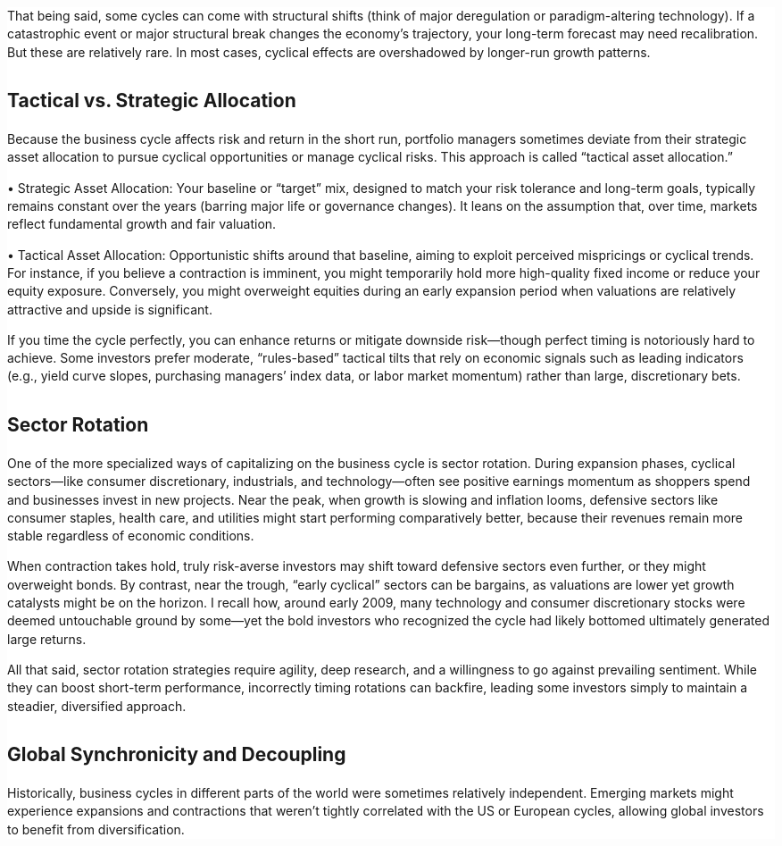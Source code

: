 That being said, some cycles can come with structural shifts (think of major deregulation or paradigm-altering technology). If a catastrophic event or major structural break changes the economy’s trajectory, your long-term forecast may need recalibration. But these are relatively rare. In most cases, cyclical effects are overshadowed by longer-run growth patterns.  

## Tactical vs. Strategic Allocation

Because the business cycle affects risk and return in the short run, portfolio managers sometimes deviate from their strategic asset allocation to pursue cyclical opportunities or manage cyclical risks. This approach is called “tactical asset allocation.”

• Strategic Asset Allocation: Your baseline or “target” mix, designed to match your risk tolerance and long-term goals, typically remains constant over the years (barring major life or governance changes). It leans on the assumption that, over time, markets reflect fundamental growth and fair valuation.

• Tactical Asset Allocation: Opportunistic shifts around that baseline, aiming to exploit perceived mispricings or cyclical trends. For instance, if you believe a contraction is imminent, you might temporarily hold more high-quality fixed income or reduce your equity exposure. Conversely, you might overweight equities during an early expansion period when valuations are relatively attractive and upside is significant.

If you time the cycle perfectly, you can enhance returns or mitigate downside risk—though perfect timing is notoriously hard to achieve. Some investors prefer moderate, “rules-based” tactical tilts that rely on economic signals such as leading indicators (e.g., yield curve slopes, purchasing managers’ index data, or labor market momentum) rather than large, discretionary bets.

## Sector Rotation

One of the more specialized ways of capitalizing on the business cycle is sector rotation. During expansion phases, cyclical sectors—like consumer discretionary, industrials, and technology—often see positive earnings momentum as shoppers spend and businesses invest in new projects. Near the peak, when growth is slowing and inflation looms, defensive sectors like consumer staples, health care, and utilities might start performing comparatively better, because their revenues remain more stable regardless of economic conditions.

When contraction takes hold, truly risk-averse investors may shift toward defensive sectors even further, or they might overweight bonds. By contrast, near the trough, “early cyclical” sectors can be bargains, as valuations are lower yet growth catalysts might be on the horizon. I recall how, around early 2009, many technology and consumer discretionary stocks were deemed untouchable ground by some—yet the bold investors who recognized the cycle had likely bottomed ultimately generated large returns.

All that said, sector rotation strategies require agility, deep research, and a willingness to go against prevailing sentiment. While they can boost short-term performance, incorrectly timing rotations can backfire, leading some investors simply to maintain a steadier, diversified approach.  

## Global Synchronicity and Decoupling

Historically, business cycles in different parts of the world were sometimes relatively independent. Emerging markets might experience expansions and contractions that weren’t tightly correlated with the US or European cycles, allowing global investors to benefit from diversification.
